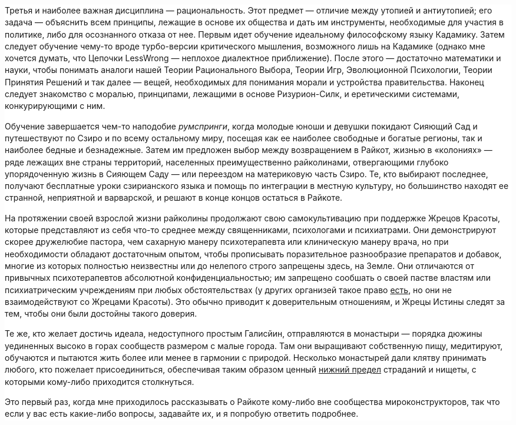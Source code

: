 Третья и наиболее важная дисциплина — рациональность. Этот предмет — отличие между утопией и антиутопией; его задача — объяснить всем принципы, лежащие в основе их общества и дать им инструменты, необходимые для участия в политике, либо для осознанного отказа от нее. Первым идет обучение идеальному философскому языку Кадамику. Затем следует обучение чему-то вроде турбо-версии критического мышления, возможного лишь на Кадамике (однако мне хочется думать, что Цепочки LessWrong — неплохое диалектное приближение). После этого — достаточно математики и науки, чтобы понимать аналоги нашей Теории Рационального Выбора, Теории Игр, Эволюционной Психологии, Теории Принятия Решений и так далее — вещей, необходимых для понимания морали и устройства правительства. Наконец следует знакомство с моралью, принципами, лежащими в основе Ризурион-Силк, и еретическими системами, конкурирующими с ним.

Обучение завершается чем-то наподобие *румспринги*, когда молодые юноши и девушки покидают Сияющий Сад и путешествуют по Сзиро и по всему остальному миру, посещая как ее наиболее свободные и богатые регионы, так и наиболее бедные и безнадежные. Затем им предложен выбор между возвращением в Райкот, жизнью в «колониях» — ряде лежащих вне страны территорий, населенных преимущественно райколинами, отвергающими глубоко упорядоченную жизнь в Сияющем Саду — или переездом на материковую часть Сзиро. Те, кто выбирают последнее, получают бесплатные уроки сзирианского языка и помощь по интеграции в местную культуру, но большинство находят ее странной, неприятной и варварской, и решают в конце концов остаться в Райкоте.

На протяжении своей взрослой жизни райколины продолжают свою самокультивацию при поддержке Жрецов Красоты, которые представляют из себя что-то среднее между священниками, психологами и психиатрами. Они демонстрируют скорее дружелюбие пастора, чем сахарную манеру психотерапевта или клиническую манеру врача, но при необходимости обладают достаточным опытом, чтобы прописывать поразительное разнообразие препаратов и добавок, многие из которых полностью неизвестны или до нелепого строго запрещены здесь, на Земле. Они отличаются от привычных психотерапевтов абсолютной конфиденциальностью; им запрещено сообшать о своей пастве властям или психиатрическим учреждениям при любых обстоятельствах (у других организей такое право [есть](http://slatestarcodex.com/2013/04/25/in-defense-of-psych-treatment-for-attempted-suicide/), но они не взаимодействуют со Жрецами Красоты). Это обычно приводит к доверительным отношениям, и Жрецы Истины следят за тем, чтобы они были достойны такого доверия.

Те же, кто желает достичь идеала, недоступного простым Галисйин, отправляются в монастыри — порядка дюжины уединенных высоко в горах сообществ размером с малые города. Там они выращивают собственную пищу, медитируют, обучаются и пытаются жить более или менее в гармонии с природой. Несколько монастырей дали клятву принимать любого, кто пожелает присоединиться, обеспечивая таким образом ценный [нижний предел](http://slatestarcodex.com/2013/04/18/floor-employment/) страданий и нищеты, с которыми кому-либо приходится столкнуться.

Это первый раз, когда мне приходилось рассказывать о Райкоте кому-либо вне сообщества мироконструкторов, так что если у вас есть какие-либо вопросы, задавайте их, и я попробую ответить подробнее.